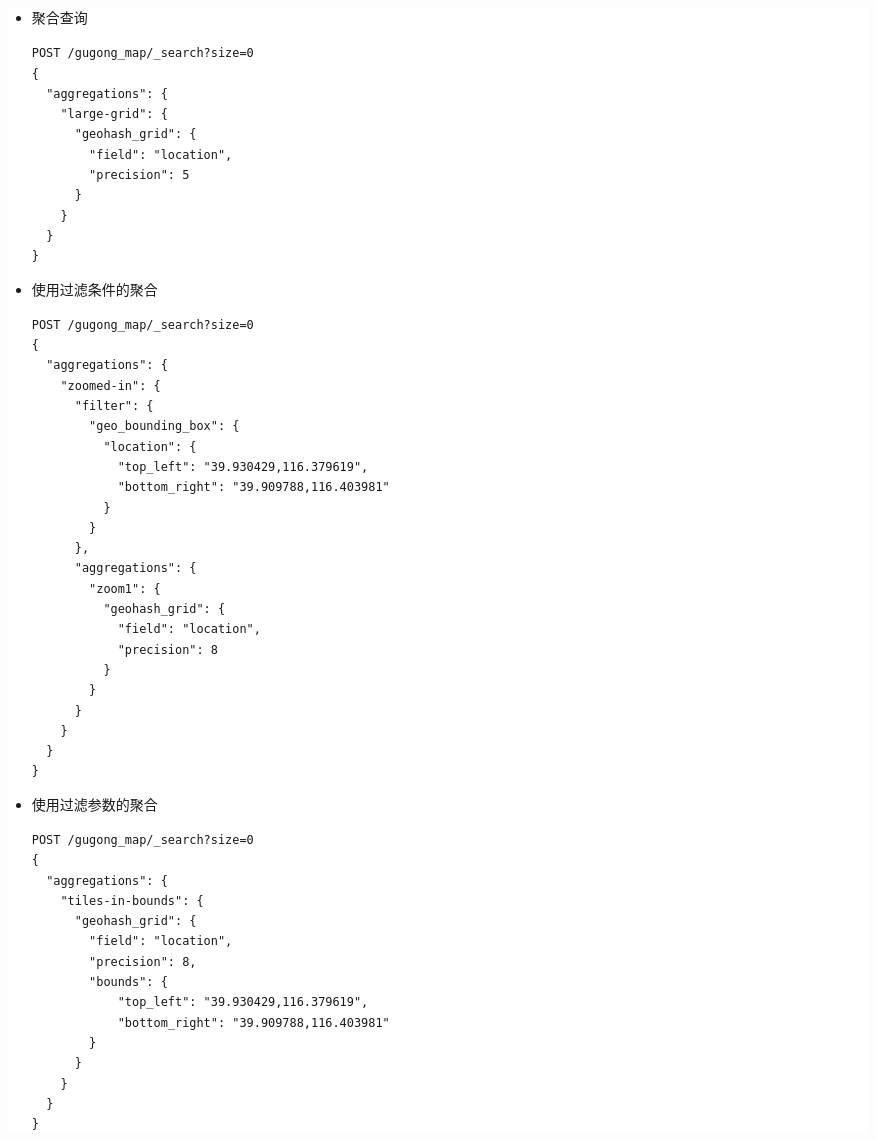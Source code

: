 * 聚合查询

  ```text
  POST /gugong_map/_search?size=0
  {
    "aggregations": {
      "large-grid": {
        "geohash_grid": {
          "field": "location",
          "precision": 5
        }
      }
    }
  }
  ```

  

* 使用过滤条件的聚合

  ```text
  POST /gugong_map/_search?size=0
  {
    "aggregations": {
      "zoomed-in": {
        "filter": {
          "geo_bounding_box": {
            "location": {
              "top_left": "39.930429,116.379619",
              "bottom_right": "39.909788,116.403981"
            }
          }
        },
        "aggregations": {
          "zoom1": {
            "geohash_grid": {
              "field": "location",
              "precision": 8
            }
          }
        }
      }
    }
  }
  ```

  

* 使用过滤参数的聚合

  ```text
  POST /gugong_map/_search?size=0
  {
    "aggregations": {
      "tiles-in-bounds": {
        "geohash_grid": {
          "field": "location",
          "precision": 8,
          "bounds": {
              "top_left": "39.930429,116.379619",
              "bottom_right": "39.909788,116.403981"
          }
        }
      }
    }
  }
  ```
